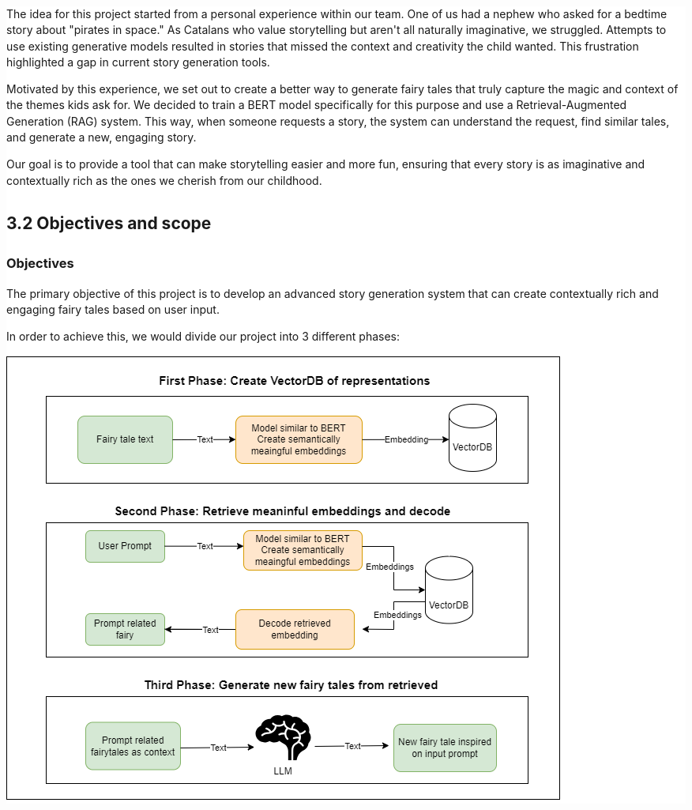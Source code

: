 The idea for this project started from a personal experience within our team. One of us had a nephew who asked for a bedtime story about "pirates in space." As Catalans who value storytelling but aren't all naturally imaginative, we struggled. Attempts to use existing generative models resulted in stories that missed the context and creativity the child wanted. This frustration highlighted a gap in current story generation tools.

Motivated by this experience, we set out to create a better way to generate fairy tales that truly capture the magic and context of the themes kids ask for. We decided to train a BERT model specifically for this purpose and use a Retrieval-Augmented Generation (RAG) system. This way, when someone requests a story, the system can understand the request, find similar tales, and generate a new, engaging story.

Our goal is to provide a tool that can make storytelling easier and more fun, ensuring that every story is as imaginative and contextually rich as the ones we cherish from our childhood.

## 3.2 Objectives and scope

### Objectives

The primary objective of this project is to develop an advanced story generation system that can create contextually rich and engaging fairy tales based on user input. 

In order to achieve this, we would divide our project into 3 different phases:

![Phases of our project](final_report/initial_arquitecture.png)
